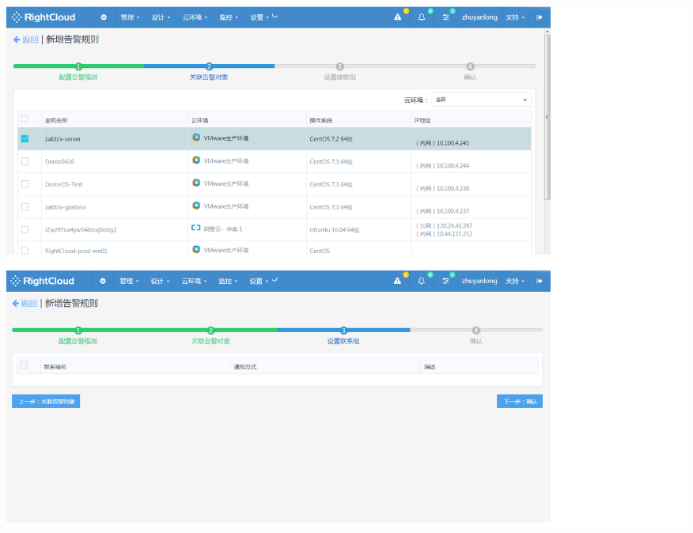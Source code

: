 <img src="Pictures/createRules2.png" width="80%" height="40%"></img>

<img src="Pictures/createRules3.png" width="80%" height="40%"></img>
